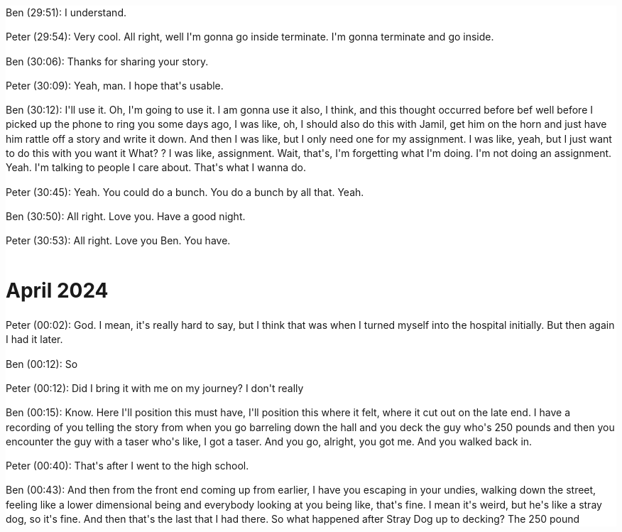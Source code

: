 Ben (29:51):
I understand.

Peter (29:54):
Very cool. All right, well I'm gonna go inside terminate. I'm gonna terminate and go inside.

Ben (30:06):
Thanks for sharing your story.

Peter (30:09):
Yeah, man. I hope that's usable.

Ben (30:12):
I'll use it. Oh, I'm going to use it. I am gonna use it also, I think, and this thought occurred before bef well before I picked up the phone to ring you some days ago, I was like, oh, I should also do this with Jamil, get him on the horn and just have him rattle off a story and write it down. And then I was like, but I only need one for my assignment. I was like, yeah, but I just want to do this with you want it What? <laugh>? I was like, assignment. Wait, that's, I'm forgetting what I'm doing. I'm not doing an assignment. Yeah. I'm talking to people I care about. That's what I wanna do.

Peter (30:45):
Yeah. You could do a bunch. You do a bunch by all that. Yeah.

Ben (30:50):
All right. Love you. Have a good night.

Peter (30:53):
All right. Love you Ben. You have.

# April 2024

Peter (00:02):
God. I mean, it's really hard to say, but I think that was when I turned myself into the hospital initially. But then again I had it later.

Ben (00:12):
So

Peter (00:12):
Did I bring it with me on my journey? I don't really

Ben (00:15):
Know. Here I'll position this must have, I'll position this where it felt, where it cut out on the late end. I have a recording of you telling the story from when you go barreling down the hall and you deck the guy who's 250 pounds and then you encounter the guy with a taser who's like, I got a taser. And you go, alright, you got me. And you walked back in.

Peter (00:40):
That's after I went to the high school.

Ben (00:43):
And then from the front end coming up from earlier, I have you escaping in your undies, walking down the street, feeling like a lower dimensional being and everybody looking at you being like, that's fine. I mean it's weird, but he's like a stray dog, so it's fine. And then that's the last that I had there. So what happened after Stray Dog up to decking? The 250 pound
